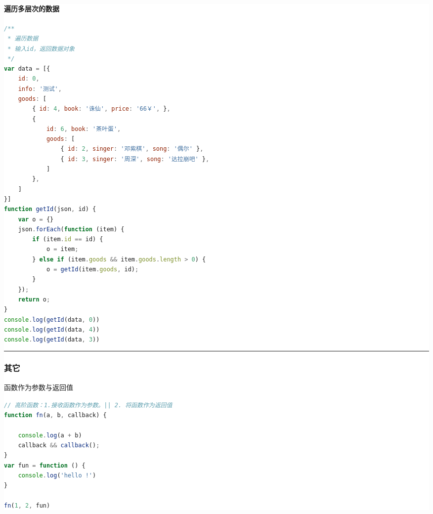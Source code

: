#### 遍历多层次的数据

```javascript
/**
 * 遍历数据
 * 输入id，返回数据对象
 */
var data = [{
    id: 0,
    info: '测试',
    goods: [
        { id: 4, book: '诛仙', price: '66￥', },
        {
            id: 6, book: '茶叶蛋',
            goods: [
                { id: 2, singer: '邓紫棋', song: '偶尔' },
                { id: 3, singer: '周深', song: '达拉崩吧' },
            ]
        },
    ]
}]
function getId(json, id) {
    var o = {}
    json.forEach(function (item) {
        if (item.id == id) {
            o = item;
        } else if (item.goods && item.goods.length > 0) {
            o = getId(item.goods, id);
        }
    });
    return o;
}
console.log(getId(data, 0))
console.log(getId(data, 4))
console.log(getId(data, 3))
```



------

### 其它

函数作为参数与返回值

```javascript
// 高阶函数：1.接收函数作为参数。|| 2. 将函数作为返回值
function fn(a, b, callback) {
    
    console.log(a + b)
    callback && callback();
}
var fun = function () {
    console.log('hello !')
}

fn(1, 2, fun) 
```
